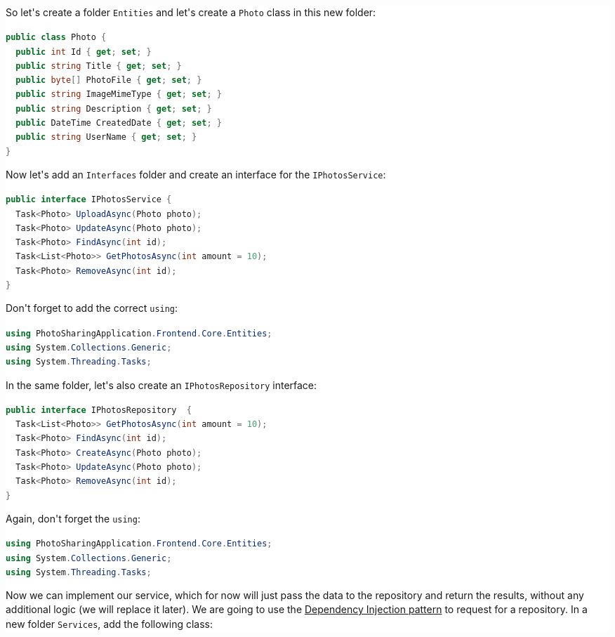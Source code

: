 So let's create a folder `Entities` and let's create a `Photo` class in this new folder:

```cs
public class Photo {
  public int Id { get; set; }
  public string Title { get; set; }
  public byte[] PhotoFile { get; set; }
  public string ImageMimeType { get; set; }
  public string Description { get; set; }
  public DateTime CreatedDate { get; set; }
  public string UserName { get; set; }
}
```

Now let's add an `Interfaces` folder and create an interface for the `IPhotosService`:

```cs
public interface IPhotosService {
  Task<Photo> UploadAsync(Photo photo);
  Task<Photo> UpdateAsync(Photo photo);
  Task<Photo> FindAsync(int id);
  Task<List<Photo>> GetPhotosAsync(int amount = 10);
  Task<Photo> RemoveAsync(int id);
}
```

Don't forget to add the correct `using`:

```cs
using PhotoSharingApplication.Frontend.Core.Entities;
using System.Collections.Generic;
using System.Threading.Tasks;
```

In the same folder, let's also create an `IPhotosRepository` interface:

```cs
public interface IPhotosRepository  {
  Task<List<Photo>> GetPhotosAsync(int amount = 10);
  Task<Photo> FindAsync(int id);
  Task<Photo> CreateAsync(Photo photo);
  Task<Photo> UpdateAsync(Photo photo);
  Task<Photo> RemoveAsync(int id);
}
```

Again, don't forget the `using`:

```cs
using PhotoSharingApplication.Frontend.Core.Entities;
using System.Collections.Generic;
using System.Threading.Tasks;
```

Now we can implement our service, which for now will just pass the data to the repository and return the results, without any additional logic (we will replace it later). We are going to use the [Dependency Injection pattern](https://martinfowler.com/articles/injection.html?) to request for a repository.
In a new folder `Services`, add the following class:
